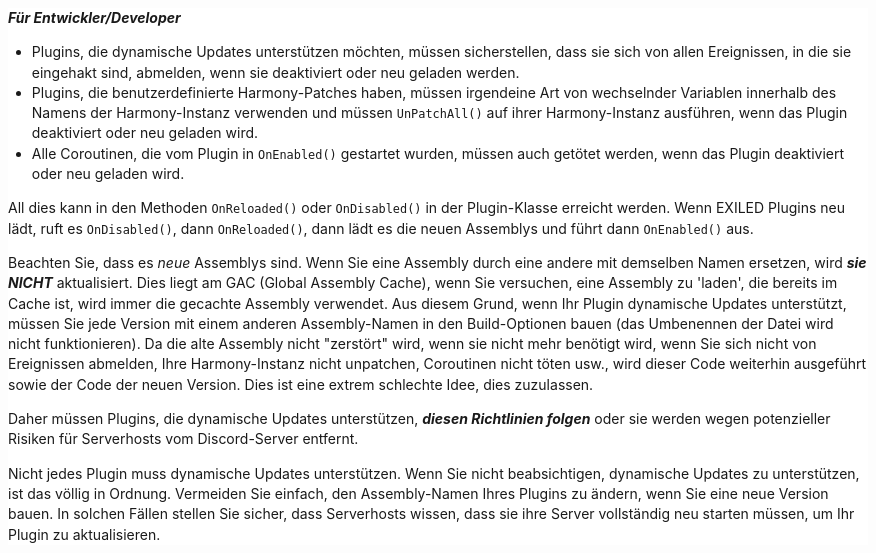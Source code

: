  ***Für Entwickler/Developer***

 - Plugins, die dynamische Updates unterstützen möchten, müssen sicherstellen, dass sie sich von allen Ereignissen, in die sie eingehakt sind, abmelden, wenn sie deaktiviert oder neu geladen werden.
 - Plugins, die benutzerdefinierte Harmony-Patches haben, müssen irgendeine Art von wechselnder Variablen innerhalb des Namens der Harmony-Instanz verwenden und müssen ``UnPatchAll()`` auf ihrer Harmony-Instanz ausführen, wenn das Plugin deaktiviert oder neu geladen wird.
 - Alle Coroutinen, die vom Plugin in ``OnEnabled()`` gestartet wurden, müssen auch getötet werden, wenn das Plugin deaktiviert oder neu geladen wird.

All dies kann in den Methoden ``OnReloaded()`` oder ``OnDisabled()`` in der Plugin-Klasse erreicht werden. Wenn EXILED Plugins neu lädt, ruft es ``OnDisabled()``, dann ``OnReloaded()``, dann lädt es die neuen Assemblys und führt dann ``OnEnabled()`` aus.

Beachten Sie, dass es *neue* Assemblys sind. Wenn Sie eine Assembly durch eine andere mit demselben Namen ersetzen, wird ***sie NICHT*** aktualisiert. Dies liegt am GAC (Global Assembly Cache), wenn Sie versuchen, eine Assembly zu 'laden', die bereits im Cache ist, wird immer die gecachte Assembly verwendet.
Aus diesem Grund, wenn Ihr Plugin dynamische Updates unterstützt, müssen Sie jede Version mit einem anderen Assembly-Namen in den Build-Optionen bauen (das Umbenennen der Datei wird nicht funktionieren). Da die alte Assembly nicht "zerstört" wird, wenn sie nicht mehr benötigt wird, wenn Sie sich nicht von Ereignissen abmelden, Ihre Harmony-Instanz nicht unpatchen, Coroutinen nicht töten usw., wird dieser Code weiterhin ausgeführt sowie der Code der neuen Version.
Dies ist eine extrem schlechte Idee, dies zuzulassen.

Daher müssen Plugins, die dynamische Updates unterstützen, ***diesen Richtlinien folgen*** oder sie werden wegen potenzieller Risiken für Serverhosts vom Discord-Server entfernt.

Nicht jedes Plugin muss dynamische Updates unterstützen. Wenn Sie nicht beabsichtigen, dynamische Updates zu unterstützen, ist das völlig in Ordnung. Vermeiden Sie einfach, den Assembly-Namen Ihres Plugins zu ändern, wenn Sie eine neue Version bauen. In solchen Fällen stellen Sie sicher, dass Serverhosts wissen, dass sie ihre Server vollständig neu starten müssen, um Ihr Plugin zu aktualisieren.